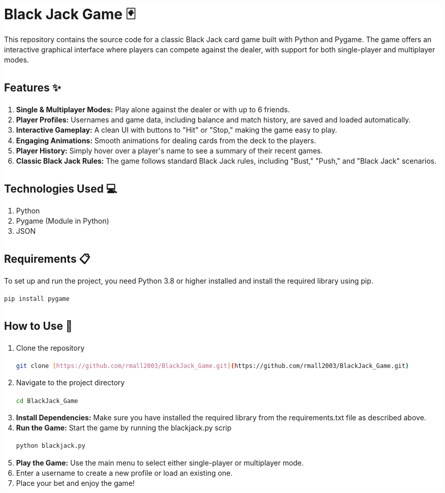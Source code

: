 # Black Jack Game 🃏
This repository contains the source code for a classic Black Jack card game built with Python and Pygame. The game offers an interactive graphical interface where players can compete against the dealer, with support for both single-player and multiplayer modes.

## Features ✨
1. **Single & Multiplayer Modes:** Play alone against the dealer or with up to 6 friends.
2. **Player Profiles:** Usernames and game data, including balance and match history, are saved and loaded automatically.
3. **Interactive Gameplay:** A clean UI with buttons to "Hit" or "Stop," making the game easy to play.
4. **Engaging Animations:** Smooth animations for dealing cards from the deck to the players.
5. **Player History:** Simply hover over a player's name to see a summary of their recent games.
6. **Classic Black Jack Rules:** The game follows standard Black Jack rules, including "Bust," "Push," and "Black Jack" scenarios.

## Technologies Used 💻
1. Python
2. Pygame (Module in Python)
3. JSON
   
## Requirements 📋
To set up and run the project, you need Python 3.8 or higher installed and install the required library using pip.
``` sh
pip install pygame
```

## How to Use 🚀
1.  Clone the repository
    ```sh
    git clone [https://github.com/rmall2003/BlackJack_Game.git](https://github.com/rmall2003/BlackJack_Game.git)
    ```
2.  Navigate to the project directory
    ```sh
    cd BlackJack_Game
    ```
3. **Install Dependencies:** Make sure you have installed the required library from the requirements.txt file as described above.
4. **Run the Game:** Start the game by running the blackjack.py scrip
   ``` sh
   python blackjack.py
   ```
5. **Play the Game:** Use the main menu to select either single-player or multiplayer mode.
6. Enter a username to create a new profile or load an existing one.
7. Place your bet and enjoy the game!
